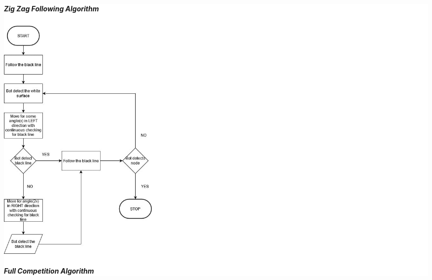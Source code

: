 ##### Zig Zag Following Algorithm
<img src="../imgs/projects/cob-zigzag.jpg" alt="drawing" width="300"/>

##### Full Competition Algorithm 